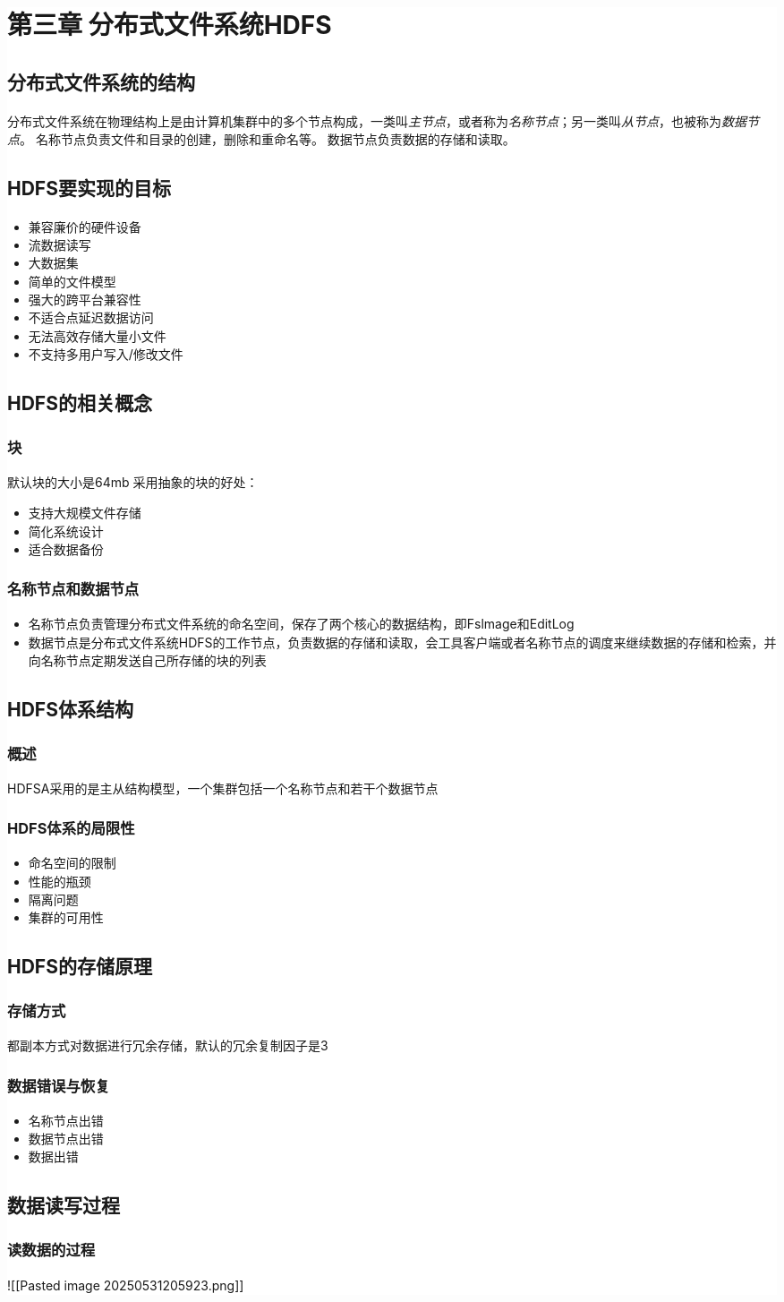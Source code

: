 # 第三章 分布式文件系统HDFS
## 分布式文件系统的结构
分布式文件系统在物理结构上是由计算机集群中的多个节点构成，一类叫*主节点*，或者称为*名称节点*；另一类叫*从节点*，也被称为*数据节点*。
名称节点负责文件和目录的创建，删除和重命名等。
数据节点负责数据的存储和读取。

##  HDFS要实现的目标
- 兼容廉价的硬件设备
- 流数据读写
- 大数据集
- 简单的文件模型
- 强大的跨平台兼容性
- 不适合点延迟数据访问
- 无法高效存储大量小文件
- 不支持多用户写入/修改文件

## HDFS的相关概念
### 块
默认块的大小是64mb
采用抽象的块的好处：
- 支持大规模文件存储
- 简化系统设计
- 适合数据备份

### 名称节点和数据节点
- 名称节点负责管理分布式文件系统的命名空间，保存了两个核心的数据结构，即Fslmage和EditLog
- 数据节点是分布式文件系统HDFS的工作节点，负责数据的存储和读取，会工具客户端或者名称节点的调度来继续数据的存储和检索，并向名称节点定期发送自己所存储的块的列表

## HDFS体系结构
### 概述
HDFSA采用的是主从结构模型，一个集群包括一个名称节点和若干个数据节点

### HDFS体系的局限性
- 命名空间的限制
- 性能的瓶颈
- 隔离问题
- 集群的可用性

## HDFS的存储原理
### 存储方式
都副本方式对数据进行冗余存储，默认的冗余复制因子是3

### 数据错误与恢复
- 名称节点出错
- 数据节点出错
- 数据出错
## 数据读写过程
### 读数据的过程
![[Pasted image 20250531205923.png]]
